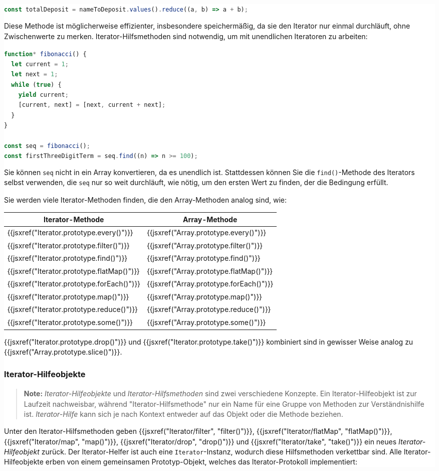 ```js
const totalDeposit = nameToDeposit.values().reduce((a, b) => a + b);
```

Diese Methode ist möglicherweise effizienter, insbesondere speichermäßig, da sie den Iterator nur einmal durchläuft, ohne Zwischenwerte zu merken. Iterator-Hilfsmethoden sind notwendig, um mit unendlichen Iteratoren zu arbeiten:

```js
function* fibonacci() {
  let current = 1;
  let next = 1;
  while (true) {
    yield current;
    [current, next] = [next, current + next];
  }
}

const seq = fibonacci();
const firstThreeDigitTerm = seq.find((n) => n >= 100);
```

Sie können `seq` nicht in ein Array konvertieren, da es unendlich ist. Stattdessen können Sie die `find()`-Methode des Iterators selbst verwenden, die `seq` nur so weit durchläuft, wie nötig, um den ersten Wert zu finden, der die Bedingung erfüllt.

Sie werden viele Iterator-Methoden finden, die den Array-Methoden analog sind, wie:

| Iterator-Methode                           | Array-Methode                           |
| ------------------------------------------ | --------------------------------------- |
| {{jsxref("Iterator.prototype.every()")}}   | {{jsxref("Array.prototype.every()")}}   |
| {{jsxref("Iterator.prototype.filter()")}}  | {{jsxref("Array.prototype.filter()")}}  |
| {{jsxref("Iterator.prototype.find()")}}    | {{jsxref("Array.prototype.find()")}}    |
| {{jsxref("Iterator.prototype.flatMap()")}} | {{jsxref("Array.prototype.flatMap()")}} |
| {{jsxref("Iterator.prototype.forEach()")}} | {{jsxref("Array.prototype.forEach()")}} |
| {{jsxref("Iterator.prototype.map()")}}     | {{jsxref("Array.prototype.map()")}}     |
| {{jsxref("Iterator.prototype.reduce()")}}  | {{jsxref("Array.prototype.reduce()")}}  |
| {{jsxref("Iterator.prototype.some()")}}    | {{jsxref("Array.prototype.some()")}}    |

{{jsxref("Iterator.prototype.drop()")}} und {{jsxref("Iterator.prototype.take()")}} kombiniert sind in gewisser Weise analog zu {{jsxref("Array.prototype.slice()")}}.

### Iterator-Hilfeobjekte

> **Note:** _Iterator-Hilfeobjekte_ und _Iterator-Hilfsmethoden_ sind zwei verschiedene Konzepte. Ein Iterator-Hilfeobjekt ist zur Laufzeit nachweisbar, während "Iterator-Hilfsmethode" nur ein Name für eine Gruppe von Methoden zur Verständnishilfe ist. _Iterator-Hilfe_ kann sich je nach Kontext entweder auf das Objekt oder die Methode beziehen.

Unter den Iterator-Hilfsmethoden geben {{jsxref("Iterator/filter", "filter()")}}, {{jsxref("Iterator/flatMap", "flatMap()")}}, {{jsxref("Iterator/map", "map()")}}, {{jsxref("Iterator/drop", "drop()")}} und {{jsxref("Iterator/take", "take()")}} ein neues _Iterator-Hilfeobjekt_ zurück. Der Iterator-Helfer ist auch eine `Iterator`-Instanz, wodurch diese Hilfsmethoden verkettbar sind. Alle Iterator-Hilfeobjekte erben von einem gemeinsamen Prototyp-Objekt, welches das Iterator-Protokoll implementiert:
